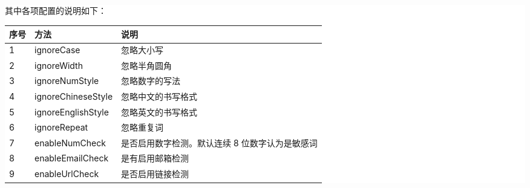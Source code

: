 其中各项配置的说明如下：

| 序号 | 方法 | 说明 |
|:---|:---|:---|
| 1 | ignoreCase | 忽略大小写 |
| 2 | ignoreWidth | 忽略半角圆角 |
| 3 | ignoreNumStyle | 忽略数字的写法 |
| 4 | ignoreChineseStyle | 忽略中文的书写格式 |
| 5 | ignoreEnglishStyle | 忽略英文的书写格式 |
| 6 | ignoreRepeat | 忽略重复词 |
| 7 | enableNumCheck | 是否启用数字检测。默认连续 8 位数字认为是敏感词 |
| 8 | enableEmailCheck | 是有启用邮箱检测 |
| 9 | enableUrlCheck | 是否启用链接检测 |


